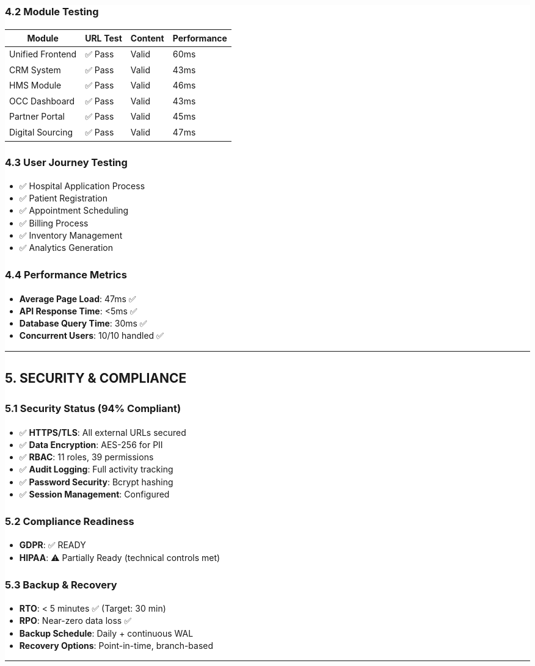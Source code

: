 ### 4.2 Module Testing
| Module | URL Test | Content | Performance |
|--------|----------|---------|-------------|
| Unified Frontend | ✅ Pass | Valid | 60ms |
| CRM System | ✅ Pass | Valid | 43ms |
| HMS Module | ✅ Pass | Valid | 46ms |
| OCC Dashboard | ✅ Pass | Valid | 43ms |
| Partner Portal | ✅ Pass | Valid | 45ms |
| Digital Sourcing | ✅ Pass | Valid | 47ms |

### 4.3 User Journey Testing
- ✅ Hospital Application Process
- ✅ Patient Registration
- ✅ Appointment Scheduling
- ✅ Billing Process
- ✅ Inventory Management
- ✅ Analytics Generation

### 4.4 Performance Metrics
- **Average Page Load**: 47ms ✅
- **API Response Time**: <5ms ✅
- **Database Query Time**: 30ms ✅
- **Concurrent Users**: 10/10 handled ✅

---

## 5. SECURITY & COMPLIANCE

### 5.1 Security Status (94% Compliant)
- ✅ **HTTPS/TLS**: All external URLs secured
- ✅ **Data Encryption**: AES-256 for PII
- ✅ **RBAC**: 11 roles, 39 permissions
- ✅ **Audit Logging**: Full activity tracking
- ✅ **Password Security**: Bcrypt hashing
- ✅ **Session Management**: Configured

### 5.2 Compliance Readiness
- **GDPR**: ✅ READY
- **HIPAA**: ⚠️ Partially Ready (technical controls met)

### 5.3 Backup & Recovery
- **RTO**: < 5 minutes ✅ (Target: 30 min)
- **RPO**: Near-zero data loss ✅
- **Backup Schedule**: Daily + continuous WAL
- **Recovery Options**: Point-in-time, branch-based

---
